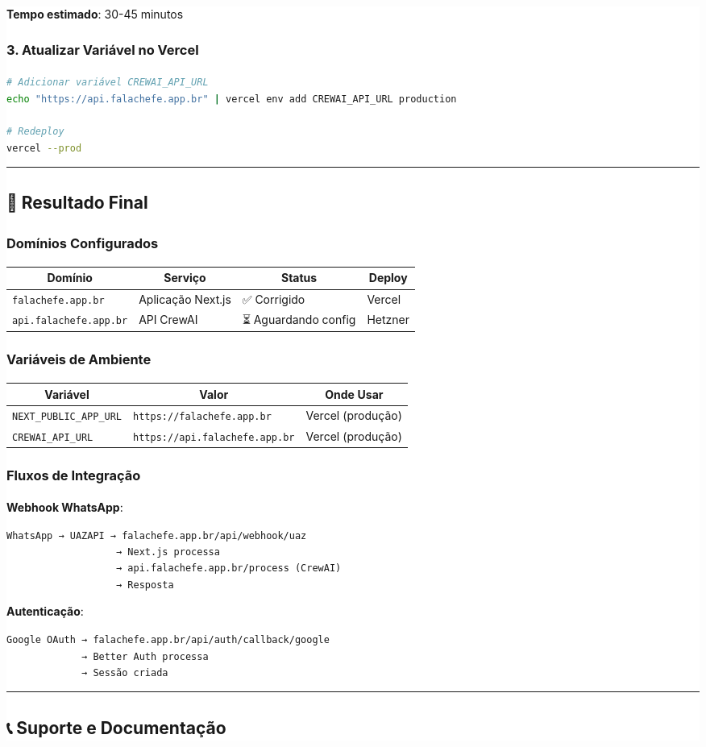 **Tempo estimado**: 30-45 minutos

### 3. Atualizar Variável no Vercel

```bash
# Adicionar variável CREWAI_API_URL
echo "https://api.falachefe.app.br" | vercel env add CREWAI_API_URL production

# Redeploy
vercel --prod
```

---

## 🎯 Resultado Final

### Domínios Configurados

| Domínio | Serviço | Status | Deploy |
|---------|---------|--------|--------|
| `falachefe.app.br` | Aplicação Next.js | ✅ Corrigido | Vercel |
| `api.falachefe.app.br` | API CrewAI | ⏳ Aguardando config | Hetzner |

### Variáveis de Ambiente

| Variável | Valor | Onde Usar |
|----------|-------|-----------|
| `NEXT_PUBLIC_APP_URL` | `https://falachefe.app.br` | Vercel (produção) |
| `CREWAI_API_URL` | `https://api.falachefe.app.br` | Vercel (produção) |

### Fluxos de Integração

**Webhook WhatsApp**:
```
WhatsApp → UAZAPI → falachefe.app.br/api/webhook/uaz
                   → Next.js processa
                   → api.falachefe.app.br/process (CrewAI)
                   → Resposta
```

**Autenticação**:
```
Google OAuth → falachefe.app.br/api/auth/callback/google
             → Better Auth processa
             → Sessão criada
```

---

## 📞 Suporte e Documentação
